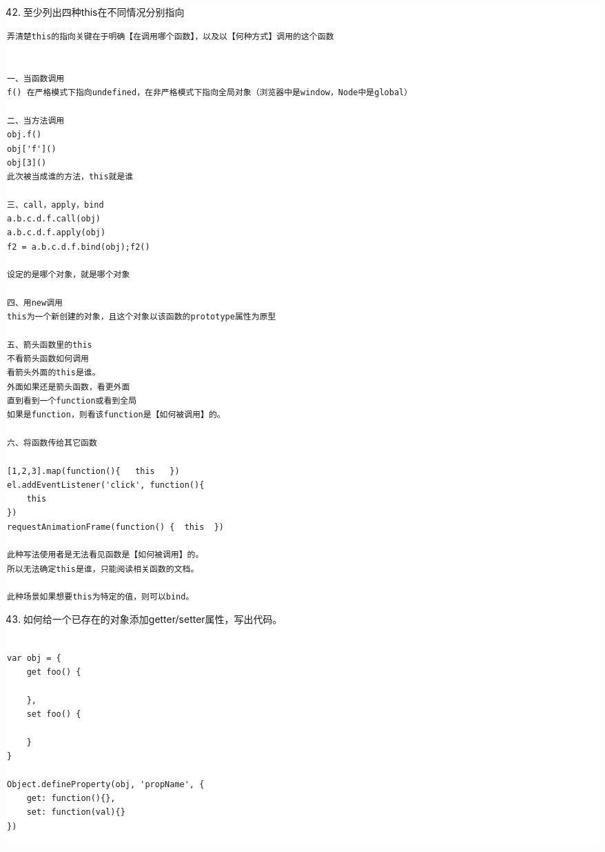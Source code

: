 42. 至少列出四种this在不同情况分别指向
```
弄清楚this的指向关键在于明确【在调用哪个函数】，以及以【何种方式】调用的这个函数


一、当函数调用
f() 在严格模式下指向undefined，在非严格模式下指向全局对象（浏览器中是window，Node中是global）

二、当方法调用
obj.f()
obj['f']()
obj[3]()
此次被当成谁的方法，this就是谁

三、call，apply，bind
a.b.c.d.f.call(obj)
a.b.c.d.f.apply(obj)
f2 = a.b.c.d.f.bind(obj);f2()

设定的是哪个对象，就是哪个对象

四、用new调用
this为一个新创建的对象，且这个对象以该函数的prototype属性为原型

五、箭头函数里的this
不看箭头函数如何调用
看箭头外面的this是谁。
外面如果还是箭头函数，看更外面
直到看到一个function或看到全局
如果是function，则看该function是【如何被调用】的。

六、将函数传给其它函数

[1,2,3].map(function(){   this   })
el.addEventListener('click', function(){
    this
})
requestAnimationFrame(function() {  this  })

此种写法使用者是无法看见函数是【如何被调用】的。
所以无法确定this是谁，只能阅读相关函数的文档。

此种场景如果想要this为特定的值，则可以bind。
```

43. 如何给一个已存在的对象添加getter/setter属性，写出代码。
```

var obj = {
    get foo() {

    },
    set foo() {

    }
}

Object.defineProperty(obj, 'propName', {
    get: function(){},
    set: function(val){}
})


```
